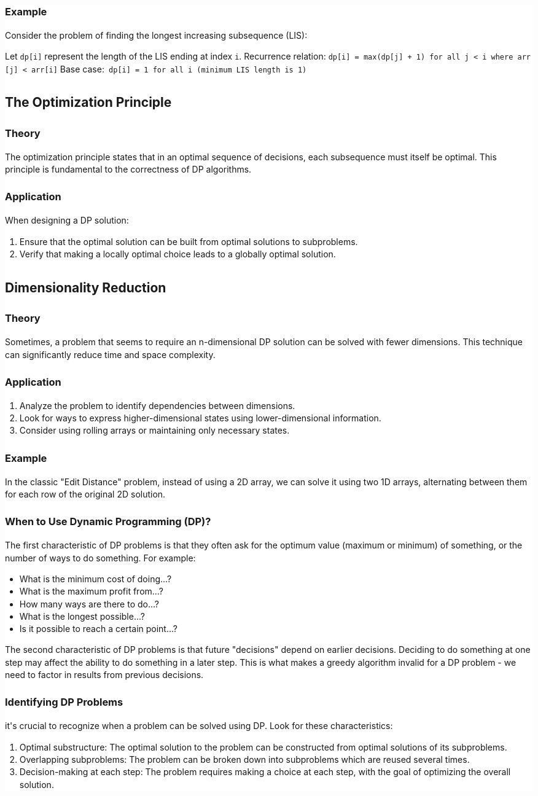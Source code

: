 ### Example
Consider the problem of finding the longest increasing subsequence (LIS):

Let `dp[i]` represent the length of the LIS ending at index `i`.
Recurrence relation: `dp[i] = max(dp[j] + 1) for all j < i where arr[j] < arr[i]`
Base case:` dp[i] = 1 for all i (minimum LIS length is 1)`

## The Optimization Principle

### Theory
The optimization principle states that in an optimal sequence of decisions, each subsequence must itself be optimal. This principle is fundamental to the correctness of DP algorithms.

### Application
When designing a DP solution:
1. Ensure that the optimal solution can be built from optimal solutions to subproblems.
2. Verify that making a locally optimal choice leads to a globally optimal solution.

## Dimensionality Reduction

### Theory
Sometimes, a problem that seems to require an n-dimensional DP solution can be solved with fewer dimensions. This technique can significantly reduce time and space complexity.

### Application
1. Analyze the problem to identify dependencies between dimensions.
2. Look for ways to express higher-dimensional states using lower-dimensional information.
3. Consider using rolling arrays or maintaining only necessary states.

### Example
In the classic "Edit Distance" problem, instead of using a 2D array, we can solve it using two 1D arrays, alternating between them for each row of the original 2D solution.

### When to Use Dynamic Programming (DP)?

The first characteristic of DP problems is that they often ask for the optimum value (maximum or minimum) of something, or the number of ways to do something. For example:

- What is the minimum cost of doing...?
- What is the maximum profit from...?
- How many ways are there to do...?
- What is the longest possible...?
- Is it possible to reach a certain point...?

The second characteristic of DP problems is that future "decisions" depend on earlier decisions. Deciding to do something at one step may affect the ability to do something in a later step. This is what makes a greedy algorithm invalid for a DP problem - we need to factor in results from previous decisions.

### Identifying DP Problems
it's crucial to recognize when a problem can be solved using DP. Look for these characteristics:
1. Optimal substructure: The optimal solution to the problem can be constructed from optimal solutions of its subproblems.
2. Overlapping subproblems: The problem can be broken down into subproblems which are reused several times.
3. Decision-making at each step: The problem requires making a choice at each step, with the goal of optimizing the overall solution.
